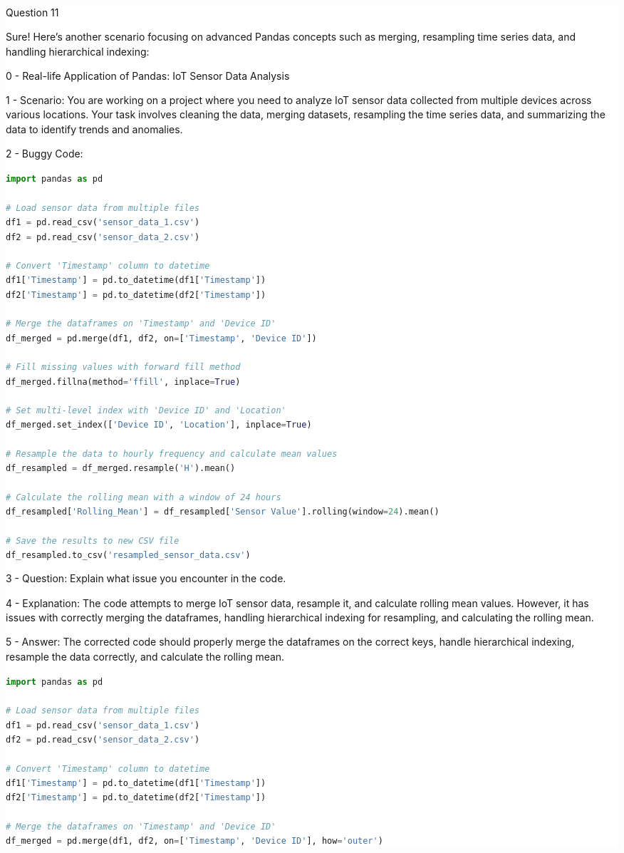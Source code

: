 Question 11

Sure! Here’s another scenario focusing on advanced Pandas concepts such as merging, resampling time series data, and handling hierarchical indexing:

0 - Real-life Application of Pandas: IoT Sensor Data Analysis

1 - Scenario:
You are working on a project where you need to analyze IoT sensor data collected from multiple devices across various locations. Your task involves cleaning the data, merging datasets, resampling the time series data, and summarizing the data to identify trends and anomalies.

2 - Buggy Code:
```python
import pandas as pd

# Load sensor data from multiple files
df1 = pd.read_csv('sensor_data_1.csv')
df2 = pd.read_csv('sensor_data_2.csv')

# Convert 'Timestamp' column to datetime
df1['Timestamp'] = pd.to_datetime(df1['Timestamp'])
df2['Timestamp'] = pd.to_datetime(df2['Timestamp'])

# Merge the dataframes on 'Timestamp' and 'Device ID'
df_merged = pd.merge(df1, df2, on=['Timestamp', 'Device ID'])

# Fill missing values with forward fill method
df_merged.fillna(method='ffill', inplace=True)

# Set multi-level index with 'Device ID' and 'Location'
df_merged.set_index(['Device ID', 'Location'], inplace=True)

# Resample the data to hourly frequency and calculate mean values
df_resampled = df_merged.resample('H').mean()

# Calculate the rolling mean with a window of 24 hours
df_resampled['Rolling_Mean'] = df_resampled['Sensor Value'].rolling(window=24).mean()

# Save the results to new CSV file
df_resampled.to_csv('resampled_sensor_data.csv')
```

3 - Question:
Explain what issue you encounter in the code.

4 - Explanation:
The code attempts to merge IoT sensor data, resample it, and calculate rolling mean values. However, it has issues with correctly merging the dataframes, handling hierarchical indexing for resampling, and calculating the rolling mean.

5 - Answer:
The corrected code should properly merge the dataframes on the correct keys, handle hierarchical indexing, resample the data correctly, and calculate the rolling mean.
```python
import pandas as pd

# Load sensor data from multiple files
df1 = pd.read_csv('sensor_data_1.csv')
df2 = pd.read_csv('sensor_data_2.csv')

# Convert 'Timestamp' column to datetime
df1['Timestamp'] = pd.to_datetime(df1['Timestamp'])
df2['Timestamp'] = pd.to_datetime(df2['Timestamp'])

# Merge the dataframes on 'Timestamp' and 'Device ID'
df_merged = pd.merge(df1, df2, on=['Timestamp', 'Device ID'], how='outer')
```